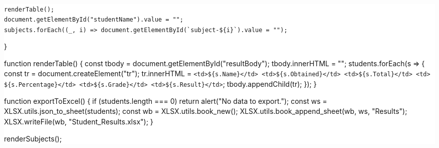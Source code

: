     renderTable();
    document.getElementById("studentName").value = "";
    subjects.forEach((_, i) => document.getElementById(`subject-${i}`).value = "");
  }

  function renderTable() {
    const tbody = document.getElementById("resultBody");
    tbody.innerHTML = "";
    students.forEach(s => {
      const tr = document.createElement("tr");
      tr.innerHTML = `
        <td>${s.Name}</td>
        <td>${s.Obtained}</td>
        <td>${s.Total}</td>
        <td>${s.Percentage}</td>
        <td>${s.Grade}</td>
        <td>${s.Result}</td>
      `;
      tbody.appendChild(tr);
    });
  }

  function exportToExcel() {
    if (students.length === 0) return alert("No data to export.");
    const ws = XLSX.utils.json_to_sheet(students);
    const wb = XLSX.utils.book_new();
    XLSX.utils.book_append_sheet(wb, ws, "Results");
    XLSX.writeFile(wb, "Student_Results.xlsx");
  }

  renderSubjects();
</script>

</body>
</html>

